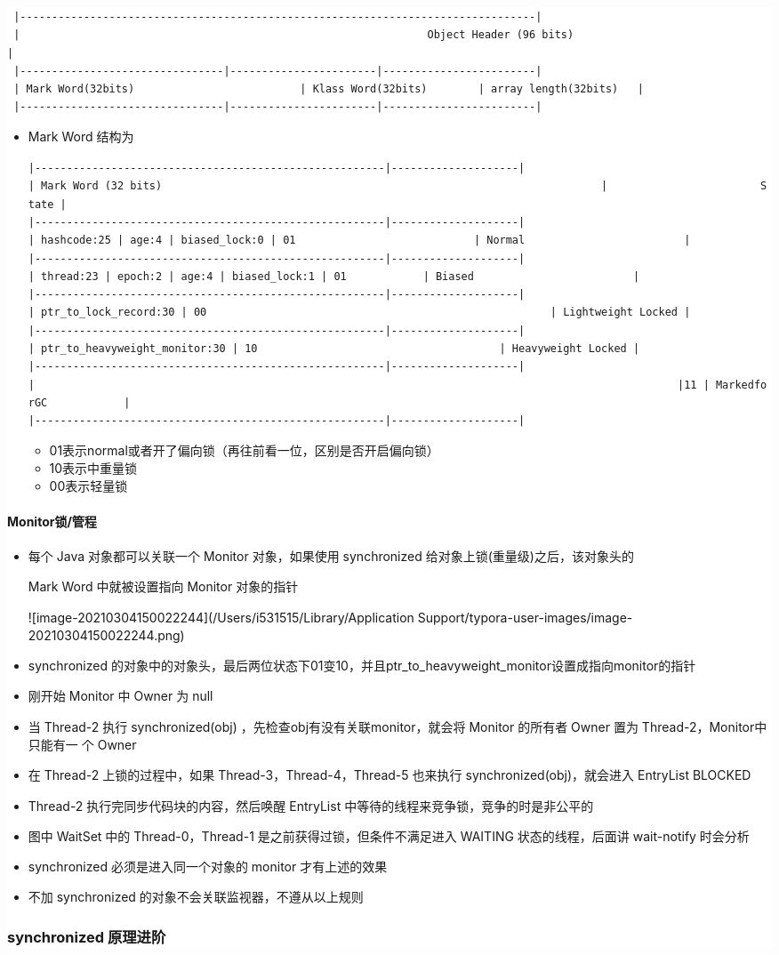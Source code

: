   ```
   |---------------------------------------------------------------------------------| 
   | 																Object Header (96 bits) 												 | 
   |--------------------------------|-----------------------|------------------------| 
   | Mark Word(32bits)						 	| Klass Word(32bits) 		| array length(32bits) 	 | 
   |--------------------------------|-----------------------|------------------------|
  ```

- Mark Word 结构为

  ```
  |-------------------------------------------------------|--------------------| 
  | Mark Word (32 bits) 																	| 						 State | 
  |-------------------------------------------------------|--------------------| 
  | hashcode:25 | age:4 | biased_lock:0 | 01 							| Normal 						 | 
  |-------------------------------------------------------|--------------------| 
  | thread:23 | epoch:2 | age:4 | biased_lock:1 | 01 			| Biased 						 | 
  |-------------------------------------------------------|--------------------| 
  | ptr_to_lock_record:30 | 00 														| Lightweight Locked | 
  |-------------------------------------------------------|--------------------| 
  | ptr_to_heavyweight_monitor:30 | 10 										| Heavyweight Locked | 
  |-------------------------------------------------------|--------------------| 
  | 																									|11 | MarkedforGC 	 		 |		 
  |-------------------------------------------------------|--------------------|
  ```

  - 01表示normal或者开了偏向锁（再往前看一位，区别是否开启偏向锁）
  - 10表示中重量锁
  - 00表示轻量锁

#### Monitor锁/管程

- 每个 Java 对象都可以关联一个 Monitor 对象，如果使用 synchronized 给对象上锁(重量级)之后，该对象头的

  Mark Word 中就被设置指向 Monitor 对象的指针

  ![image-20210304150022244](/Users/i531515/Library/Application Support/typora-user-images/image-20210304150022244.png)

- synchronized 的对象中的对象头，最后两位状态下01变10，并且ptr_to_heavyweight_monitor设置成指向monitor的指针
- 刚开始 Monitor 中 Owner 为 null
- 当 Thread-2 执行 synchronized(obj) ，先检查obj有没有关联monitor，就会将 Monitor 的所有者 Owner 置为 Thread-2，Monitor中只能有一 个 Owner
- 在 Thread-2 上锁的过程中，如果 Thread-3，Thread-4，Thread-5 也来执行 synchronized(obj)，就会进入 EntryList BLOCKED
- Thread-2 执行完同步代码块的内容，然后唤醒 EntryList 中等待的线程来竞争锁，竞争的时是非公平的
- 图中 WaitSet 中的 Thread-0，Thread-1 是之前获得过锁，但条件不满足进入 WAITING 状态的线程，后面讲 wait-notify 时会分析
- synchronized 必须是进入同一个对象的 monitor 才有上述的效果
- 不加 synchronized 的对象不会关联监视器，不遵从以上规则

### synchronized 原理进阶
